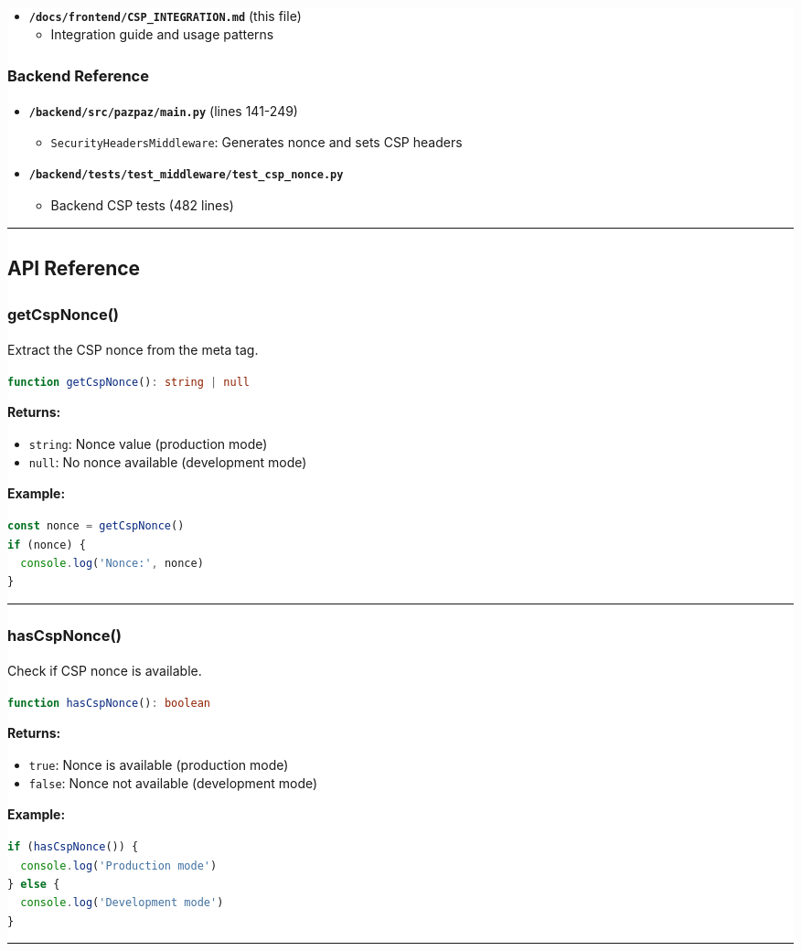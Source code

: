 - **`/docs/frontend/CSP_INTEGRATION.md`** (this file)
  - Integration guide and usage patterns

### Backend Reference

- **`/backend/src/pazpaz/main.py`** (lines 141-249)
  - `SecurityHeadersMiddleware`: Generates nonce and sets CSP headers

- **`/backend/tests/test_middleware/test_csp_nonce.py`**
  - Backend CSP tests (482 lines)

---

## API Reference

### getCspNonce()

Extract the CSP nonce from the meta tag.

```typescript
function getCspNonce(): string | null
```

**Returns:**
- `string`: Nonce value (production mode)
- `null`: No nonce available (development mode)

**Example:**
```typescript
const nonce = getCspNonce()
if (nonce) {
  console.log('Nonce:', nonce)
}
```

---

### hasCspNonce()

Check if CSP nonce is available.

```typescript
function hasCspNonce(): boolean
```

**Returns:**
- `true`: Nonce is available (production mode)
- `false`: Nonce not available (development mode)

**Example:**
```typescript
if (hasCspNonce()) {
  console.log('Production mode')
} else {
  console.log('Development mode')
}
```

---